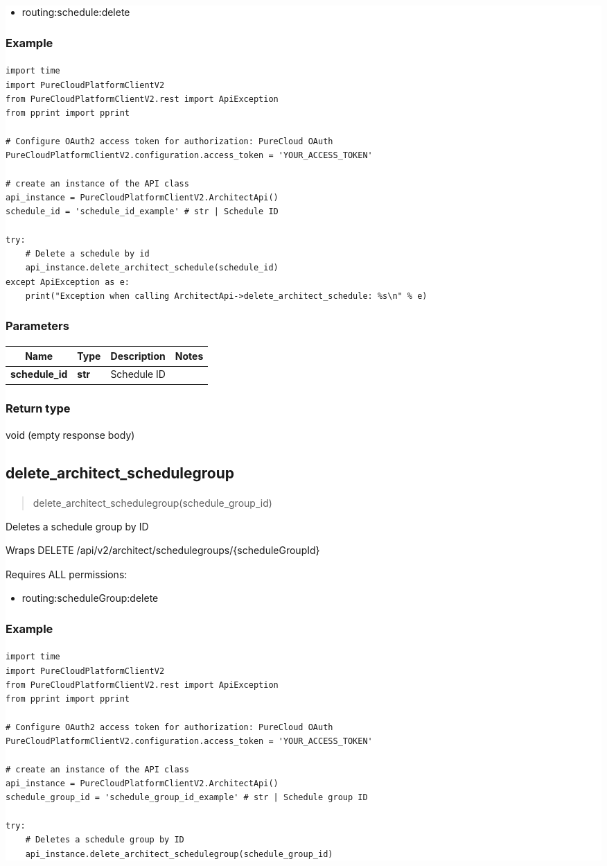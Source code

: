 * routing:schedule:delete

### Example

```{"language":"python"}
import time
import PureCloudPlatformClientV2
from PureCloudPlatformClientV2.rest import ApiException
from pprint import pprint

# Configure OAuth2 access token for authorization: PureCloud OAuth
PureCloudPlatformClientV2.configuration.access_token = 'YOUR_ACCESS_TOKEN'

# create an instance of the API class
api_instance = PureCloudPlatformClientV2.ArchitectApi()
schedule_id = 'schedule_id_example' # str | Schedule ID

try:
    # Delete a schedule by id
    api_instance.delete_architect_schedule(schedule_id)
except ApiException as e:
    print("Exception when calling ArchitectApi->delete_architect_schedule: %s\n" % e)
```

### Parameters


|Name | Type | Description  | Notes|
|------------- | ------------- | ------------- | -------------|
| **schedule_id** | **str**| Schedule ID |  |

### Return type

void (empty response body)


## delete_architect_schedulegroup

>  delete_architect_schedulegroup(schedule_group_id)


Deletes a schedule group by ID

Wraps DELETE /api/v2/architect/schedulegroups/{scheduleGroupId} 

Requires ALL permissions: 

* routing:scheduleGroup:delete

### Example

```{"language":"python"}
import time
import PureCloudPlatformClientV2
from PureCloudPlatformClientV2.rest import ApiException
from pprint import pprint

# Configure OAuth2 access token for authorization: PureCloud OAuth
PureCloudPlatformClientV2.configuration.access_token = 'YOUR_ACCESS_TOKEN'

# create an instance of the API class
api_instance = PureCloudPlatformClientV2.ArchitectApi()
schedule_group_id = 'schedule_group_id_example' # str | Schedule group ID

try:
    # Deletes a schedule group by ID
    api_instance.delete_architect_schedulegroup(schedule_group_id)
```